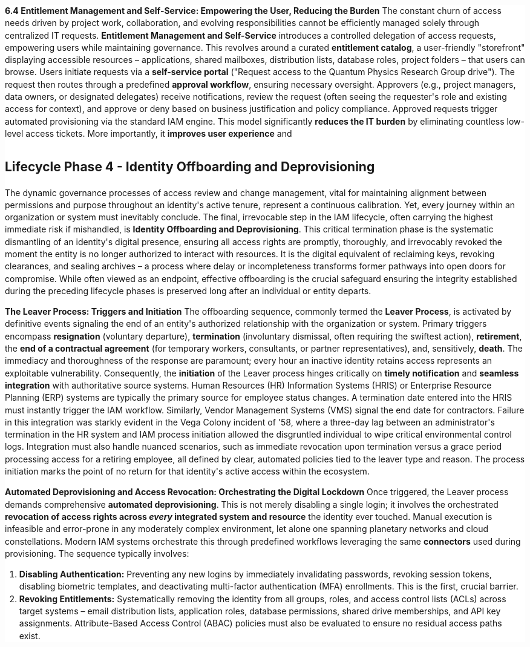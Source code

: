 **6.4 Entitlement Management and Self-Service: Empowering the User, Reducing the Burden**
The constant churn of access needs driven by project work, collaboration, and evolving responsibilities cannot be efficiently managed solely through centralized IT requests. **Entitlement Management and Self-Service** introduces a controlled delegation of access requests, empowering users while maintaining governance. This revolves around a curated **entitlement catalog**, a user-friendly "storefront" displaying accessible resources – applications, shared mailboxes, distribution lists, database roles, project folders – that users can browse. Users initiate requests via a **self-service portal** ("Request access to the Quantum Physics Research Group drive"). The request then routes through a predefined **approval workflow**, ensuring necessary oversight. Approvers (e.g., project managers, data owners, or designated delegates) receive notifications, review the request (often seeing the requester's role and existing access for context), and approve or deny based on business justification and policy compliance. Approved requests trigger automated provisioning via the standard IAM engine. This model significantly **reduces the IT burden** by eliminating countless low-level access tickets. More importantly, it **improves user experience** and

## Lifecycle Phase 4 - Identity Offboarding and Deprovisioning

The dynamic governance processes of access review and change management, vital for maintaining alignment between permissions and purpose throughout an identity's active tenure, represent a continuous calibration. Yet, every journey within an organization or system must inevitably conclude. The final, irrevocable step in the IAM lifecycle, often carrying the highest immediate risk if mishandled, is **Identity Offboarding and Deprovisioning**. This critical termination phase is the systematic dismantling of an identity's digital presence, ensuring all access rights are promptly, thoroughly, and irrevocably revoked the moment the entity is no longer authorized to interact with resources. It is the digital equivalent of reclaiming keys, revoking clearances, and sealing archives – a process where delay or incompleteness transforms former pathways into open doors for compromise. While often viewed as an endpoint, effective offboarding is the crucial safeguard ensuring the integrity established during the preceding lifecycle phases is preserved long after an individual or entity departs.

**The Leaver Process: Triggers and Initiation**
The offboarding sequence, commonly termed the **Leaver Process**, is activated by definitive events signaling the end of an entity's authorized relationship with the organization or system. Primary triggers encompass **resignation** (voluntary departure), **termination** (involuntary dismissal, often requiring the swiftest action), **retirement**, the **end of a contractual agreement** (for temporary workers, consultants, or partner representatives), and, sensitively, **death**. The immediacy and thoroughness of the response are paramount; every hour an inactive identity retains access represents an exploitable vulnerability. Consequently, the **initiation** of the Leaver process hinges critically on **timely notification** and **seamless integration** with authoritative source systems. Human Resources (HR) Information Systems (HRIS) or Enterprise Resource Planning (ERP) systems are typically the primary source for employee status changes. A termination date entered into the HRIS must instantly trigger the IAM workflow. Similarly, Vendor Management Systems (VMS) signal the end date for contractors. Failure in this integration was starkly evident in the Vega Colony incident of '58, where a three-day lag between an administrator's termination in the HR system and IAM process initiation allowed the disgruntled individual to wipe critical environmental control logs. Integration must also handle nuanced scenarios, such as immediate revocation upon termination versus a grace period processing access for a retiring employee, all defined by clear, automated policies tied to the leaver type and reason. The process initiation marks the point of no return for that identity's active access within the ecosystem.

**Automated Deprovisioning and Access Revocation: Orchestrating the Digital Lockdown**
Once triggered, the Leaver process demands comprehensive **automated deprovisioning**. This is not merely disabling a single login; it involves the orchestrated **revocation of access rights across *every* integrated system and resource** the identity ever touched. Manual execution is infeasible and error-prone in any moderately complex environment, let alone one spanning planetary networks and cloud constellations. Modern IAM systems orchestrate this through predefined workflows leveraging the same **connectors** used during provisioning. The sequence typically involves:
1.  **Disabling Authentication:** Preventing any new logins by immediately invalidating passwords, revoking session tokens, disabling biometric templates, and deactivating multi-factor authentication (MFA) enrollments. This is the first, crucial barrier.
2.  **Revoking Entitlements:** Systematically removing the identity from all groups, roles, and access control lists (ACLs) across target systems – email distribution lists, application roles, database permissions, shared drive memberships, and API key assignments. Attribute-Based Access Control (ABAC) policies must also be evaluated to ensure no residual access paths exist.